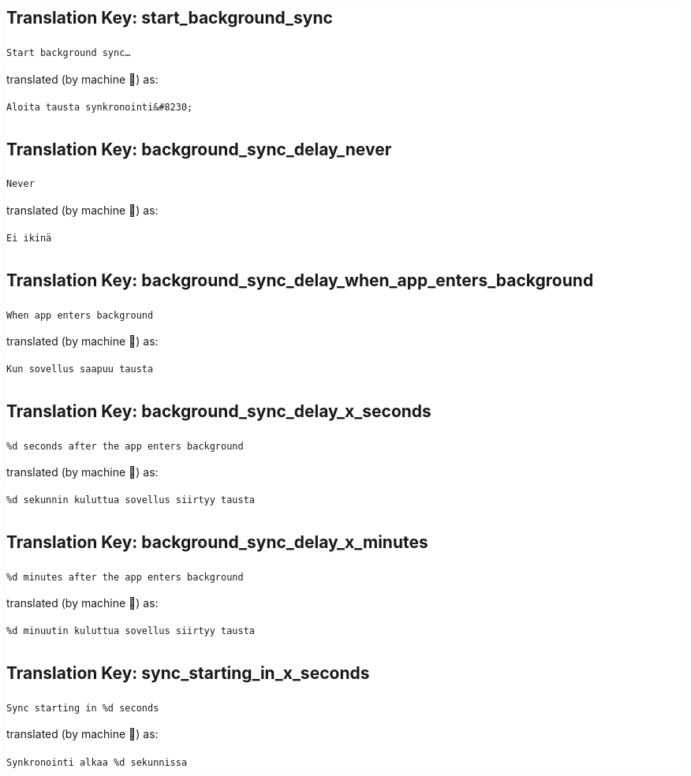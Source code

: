 
## Translation Key: start_background_sync
```
Start background sync…
```
translated (by machine 🤖) as:
```
Aloita tausta synkronointi&#8230;
```


## Translation Key: background_sync_delay_never
```
Never
```
translated (by machine 🤖) as:
```
Ei ikinä
```


## Translation Key: background_sync_delay_when_app_enters_background
```
When app enters background
```
translated (by machine 🤖) as:
```
Kun sovellus saapuu tausta
```


## Translation Key: background_sync_delay_x_seconds
```
%d seconds after the app enters background
```
translated (by machine 🤖) as:
```
%d sekunnin kuluttua sovellus siirtyy tausta
```


## Translation Key: background_sync_delay_x_minutes
```
%d minutes after the app enters background
```
translated (by machine 🤖) as:
```
%d minuutin kuluttua sovellus siirtyy tausta
```


## Translation Key: sync_starting_in_x_seconds
```
Sync starting in %d seconds
```
translated (by machine 🤖) as:
```
Synkronointi alkaa %d sekunnissa
```
